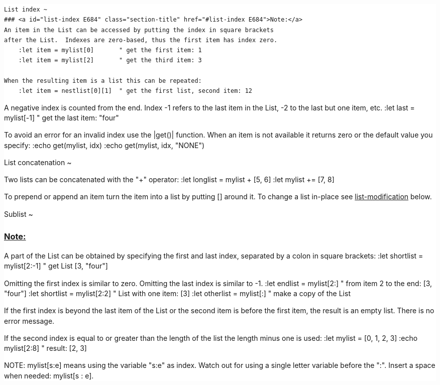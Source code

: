 ```
List index ~
### <a id="list-index E684" class="section-title" href="#list-index E684">Note:</a>
An item in the List can be accessed by putting the index in square brackets
after the List.  Indexes are zero-based, thus the first item has index zero.
	:let item = mylist[0]		" get the first item: 1
	:let item = mylist[2]		" get the third item: 3

When the resulting item is a list this can be repeated:
	:let item = nestlist[0][1]	" get the first list, second item: 12
```

A negative index is counted from the end.  Index -1 refers to the last item in
the List, -2 to the last but one item, etc.
	:let last = mylist[-1]		" get the last item: "four"

To avoid an error for an invalid index use the |get()| function.  When an item
is not available it returns zero or the default value you specify:
	:echo get(mylist, idx)
	:echo get(mylist, idx, "NONE")


List concatenation ~

Two lists can be concatenated with the "+" operator:
	:let longlist = mylist + [5, 6]
	:let mylist += [7, 8]

To prepend or append an item turn the item into a list by putting [] around
it.  To change a list in-place see [list-modification](undefined#list-modification) below.


Sublist ~
### <a id="sublist" class="section-title" href="#sublist">Note:</a>
A part of the List can be obtained by specifying the first and last index,
separated by a colon in square brackets:
	:let shortlist = mylist[2:-1]	" get List [3, "four"]

Omitting the first index is similar to zero.  Omitting the last index is
similar to -1.
	:let endlist = mylist[2:]	" from item 2 to the end: [3, "four"]
	:let shortlist = mylist[2:2]	" List with one item: [3]
	:let otherlist = mylist[:]	" make a copy of the List

If the first index is beyond the last item of the List or the second item is
before the first item, the result is an empty list.  There is no error
message.

If the second index is equal to or greater than the length of the list the
length minus one is used:
	:let mylist = [0, 1, 2, 3]
	:echo mylist[2:8]		" result: [2, 3]

NOTE: mylist[s:e] means using the variable "s:e" as index.  Watch out for
using a single letter variable before the ":".  Insert a space when needed:
mylist[s : e].
